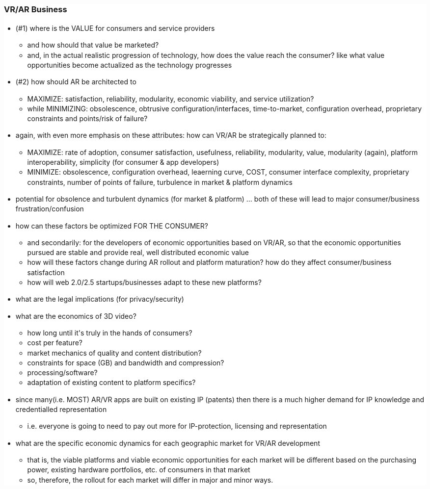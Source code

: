 ### VR/AR Business

- (#1) where is the VALUE for consumers and service providers
  - and how should that value be marketed?
  - and, in the actual realistic progression of technology, how does
    the value reach the consumer? like what value opportunities become
    actualized as the technology progresses
- (#2) how should AR be architected to
  - MAXIMIZE: satisfaction, reliability, modularity, economic
    viability, and service utilization?
  - while MINIMIZING: obsolescence, obtrusive
    configuration/interfaces, time-to-market, configuration overhead,
    proprietary constraints and points/risk of failure?

- again, with even more emphasis on these attributes: how can VR/AR be
  strategically planned to:
  - MAXIMIZE: rate of adoption, consumer satisfaction, usefulness,
    reliability, modularity, value, modularity (again), platform
    interoperability, simplicity (for consumer & app developers)
  - MINIMIZE: obsolescence, configuration overhead, leaerning curve,
    COST, consumer interface complexity, proprietary constraints,
    number of points of failure, turbulence in market & platform dynamics
- potential for obsolence and turbulent dynamics (for market &
  platform) ... both of these will lead to major consumer/business
  frustration/confusion
- how can these factors be optimized FOR THE CONSUMER?
  - and secondarily: for the developers of economic opportunities
    based on VR/AR, so that the economic opportunities pursued are
    stable and provide real, well distributed economic value
  - how will these factors change during AR rollout and platform
    maturation? how do they affect consumer/business satisfaction
  - how will web 2.0/2.5 startups/businesses adapt to these new
    platforms?

- what are the legal implications (for privacy/security)
- what are the economics of 3D video?
  - how long until it's truly in the hands of consumers?
  - cost per feature?
  - market mechanics of quality and content distribution?
  - constraints for space (GB) and bandwidth and compression?
  - processing/software?
  - adaptation of existing content to platform specifics?

- since many(i.e. MOST) AR/VR apps are built on existing IP (patents)
  then there is a much higher demand for IP knowledge and
  credentialled representation
  - i.e. everyone is going to need to pay out more for IP-protection,
    licensing and representation

- what are the specific economic dynamics for each geographic market
  for VR/AR development
  - that is, the viable platforms and viable economic opportunities
    for each market will be different based on the purchasing power,
    existing hardware portfolios, etc. of consumers in that market
  - so, therefore, the rollout for each market will differ in major
    and minor ways.
